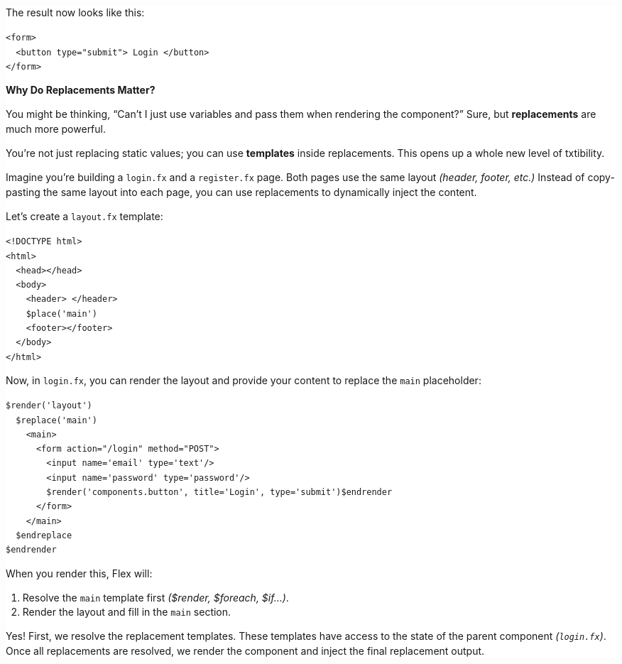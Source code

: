 The result now looks like this:

```txt
<form>
  <button type="submit"> Login </button>
</form>
```

**Why Do Replacements Matter?**

You might be thinking, “Can’t I just use variables and pass them when rendering the component?” Sure, but **replacements** are much more powerful.

You’re not just replacing static values; you can use **templates** inside replacements. This opens up a whole new level of txtibility.

Imagine you’re building a `login.fx` and a `register.fx` page. Both pages use the same layout _(header, footer, etc.)_ Instead of copy-pasting the same layout into each page, you can use replacements to dynamically inject the content.

Let’s create a `layout.fx` template:

```txt
<!DOCTYPE html>
<html>
  <head></head>
  <body>
    <header> </header>
    $place('main')
    <footer></footer>
  </body>
</html>
```

Now, in `login.fx`, you can render the layout and provide your content to replace the `main` placeholder:

```txt
$render('layout')
  $replace('main')
    <main>
      <form action="/login" method="POST">
        <input name='email' type='text'/>
        <input name='password' type='password'/>
        $render('components.button', title='Login', type='submit')$endrender
      </form>
    </main>
  $endreplace
$endrender
```

When you render this, Flex will:

1. Resolve the `main` template first _($render, $foreach, $if...)_.
2. Render the layout and fill in the `main` section.

Yes! First, we resolve the replacement templates. These templates have access to the state of the parent component _(`login.fx`)_. Once all replacements are resolved, we render the component and inject the final replacement output.
